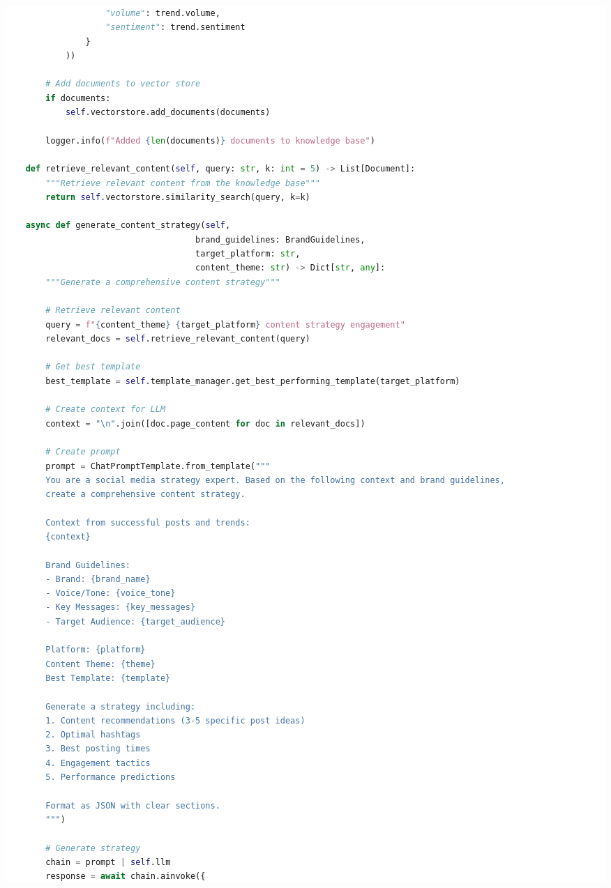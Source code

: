````python
                    "volume": trend.volume,
                    "sentiment": trend.sentiment
                }
            ))
        
        # Add documents to vector store
        if documents:
            self.vectorstore.add_documents(documents)
        
        logger.info(f"Added {len(documents)} documents to knowledge base")
    
    def retrieve_relevant_content(self, query: str, k: int = 5) -> List[Document]:
        """Retrieve relevant content from the knowledge base"""
        return self.vectorstore.similarity_search(query, k=k)
    
    async def generate_content_strategy(self, 
                                      brand_guidelines: BrandGuidelines,
                                      target_platform: str,
                                      content_theme: str) -> Dict[str, any]:
        """Generate a comprehensive content strategy"""
        
        # Retrieve relevant content
        query = f"{content_theme} {target_platform} content strategy engagement"
        relevant_docs = self.retrieve_relevant_content(query)
        
        # Get best template
        best_template = self.template_manager.get_best_performing_template(target_platform)
        
        # Create context for LLM
        context = "\n".join([doc.page_content for doc in relevant_docs])
        
        # Create prompt
        prompt = ChatPromptTemplate.from_template("""
        You are a social media strategy expert. Based on the following context and brand guidelines, 
        create a comprehensive content strategy.
        
        Context from successful posts and trends:
        {context}
        
        Brand Guidelines:
        - Brand: {brand_name}
        - Voice/Tone: {voice_tone}
        - Key Messages: {key_messages}
        - Target Audience: {target_audience}
        
        Platform: {platform}
        Content Theme: {theme}
        Best Template: {template}
        
        Generate a strategy including:
        1. Content recommendations (3-5 specific post ideas)
        2. Optimal hashtags
        3. Best posting times
        4. Engagement tactics
        5. Performance predictions
        
        Format as JSON with clear sections.
        """)
        
        # Generate strategy
        chain = prompt | self.llm
        response = await chain.ainvoke({
````